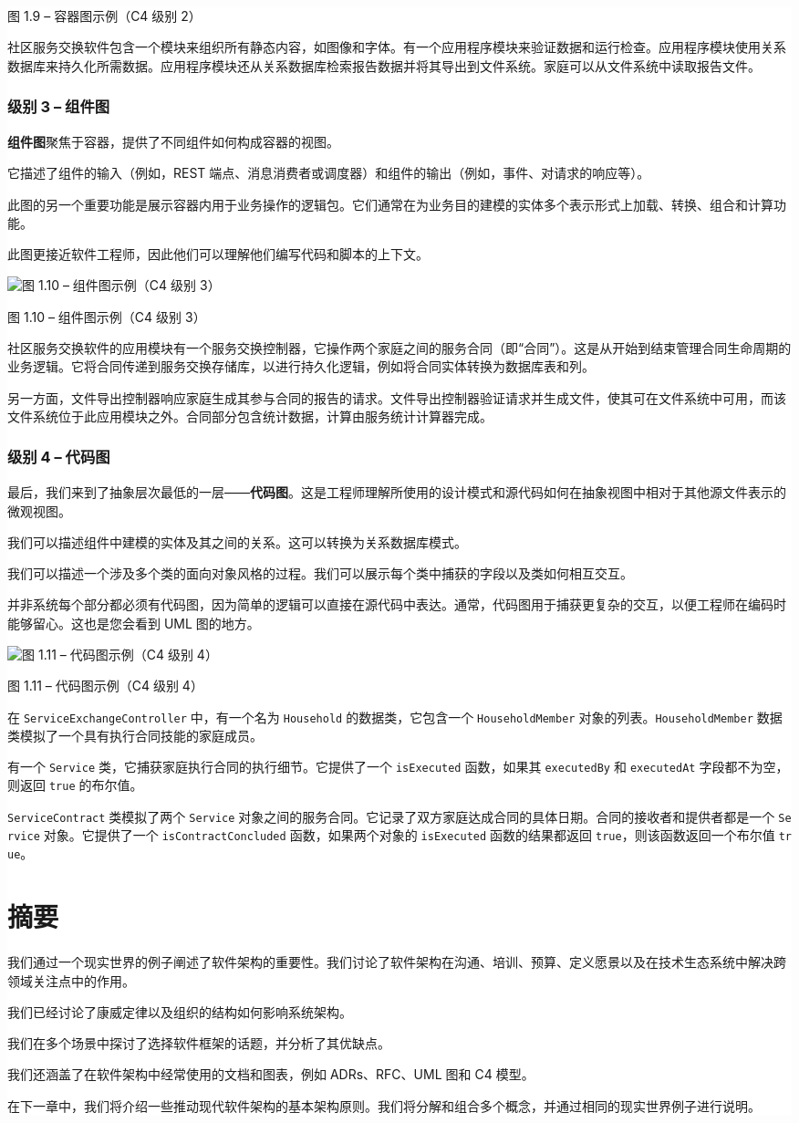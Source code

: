 图 1.9 – 容器图示例（C4 级别 2）

社区服务交换软件包含一个模块来组织所有静态内容，如图像和字体。有一个应用程序模块来验证数据和运行检查。应用程序模块使用关系数据库来持久化所需数据。应用程序模块还从关系数据库检索报告数据并将其导出到文件系统。家庭可以从文件系统中读取报告文件。

### 级别 3 – 组件图

**组件图**聚焦于容器，提供了不同组件如何构成容器的视图。

它描述了组件的输入（例如，REST 端点、消息消费者或调度器）和组件的输出（例如，事件、对请求的响应等）。

此图的另一个重要功能是展示容器内用于业务操作的逻辑包。它们通常在为业务目的建模的实体多个表示形式上加载、转换、组合和计算功能。

此图更接近软件工程师，因此他们可以理解他们编写代码和脚本的上下文。

![图 1.10 – 组件图示例（C4 级别 3）](img/1.10.jpg)

图 1.10 – 组件图示例（C4 级别 3）

社区服务交换软件的应用模块有一个服务交换控制器，它操作两个家庭之间的服务合同（即“合同”）。这是从开始到结束管理合同生命周期的业务逻辑。它将合同传递到服务交换存储库，以进行持久化逻辑，例如将合同实体转换为数据库表和列。

另一方面，文件导出控制器响应家庭生成其参与合同的报告的请求。文件导出控制器验证请求并生成文件，使其可在文件系统中可用，而该文件系统位于此应用模块之外。合同部分包含统计数据，计算由服务统计计算器完成。

### 级别 4 – 代码图

最后，我们来到了抽象层次最低的一层——**代码图**。这是工程师理解所使用的设计模式和源代码如何在抽象视图中相对于其他源文件表示的微观视图。

我们可以描述组件中建模的实体及其之间的关系。这可以转换为关系数据库模式。

我们可以描述一个涉及多个类的面向对象风格的过程。我们可以展示每个类中捕获的字段以及类如何相互交互。

并非系统每个部分都必须有代码图，因为简单的逻辑可以直接在源代码中表达。通常，代码图用于捕获更复杂的交互，以便工程师在编码时能够留心。这也是您会看到 UML 图的地方。

![图 1.11 – 代码图示例（C4 级别 4）](img/1.11.jpg)

图 1.11 – 代码图示例（C4 级别 4）

在 `ServiceExchangeController` 中，有一个名为 `Household` 的数据类，它包含一个 `HouseholdMember` 对象的列表。`HouseholdMember` 数据类模拟了一个具有执行合同技能的家庭成员。

有一个 `Service` 类，它捕获家庭执行合同的执行细节。它提供了一个 `isExecuted` 函数，如果其 `executedBy` 和 `executedAt` 字段都不为空，则返回 `true` 的布尔值。

`ServiceContract` 类模拟了两个 `Service` 对象之间的服务合同。它记录了双方家庭达成合同的具体日期。合同的接收者和提供者都是一个 `Service` 对象。它提供了一个 `isContractConcluded` 函数，如果两个对象的 `isExecuted` 函数的结果都返回 `true`，则该函数返回一个布尔值 `true`。

# 摘要

我们通过一个现实世界的例子阐述了软件架构的重要性。我们讨论了软件架构在沟通、培训、预算、定义愿景以及在技术生态系统中解决跨领域关注点中的作用。

我们已经讨论了康威定律以及组织的结构如何影响系统架构。

我们在多个场景中探讨了选择软件框架的话题，并分析了其优缺点。

我们还涵盖了在软件架构中经常使用的文档和图表，例如 ADRs、RFC、UML 图和 C4 模型。

在下一章中，我们将介绍一些推动现代软件架构的基本架构原则。我们将分解和组合多个概念，并通过相同的现实世界例子进行说明。
